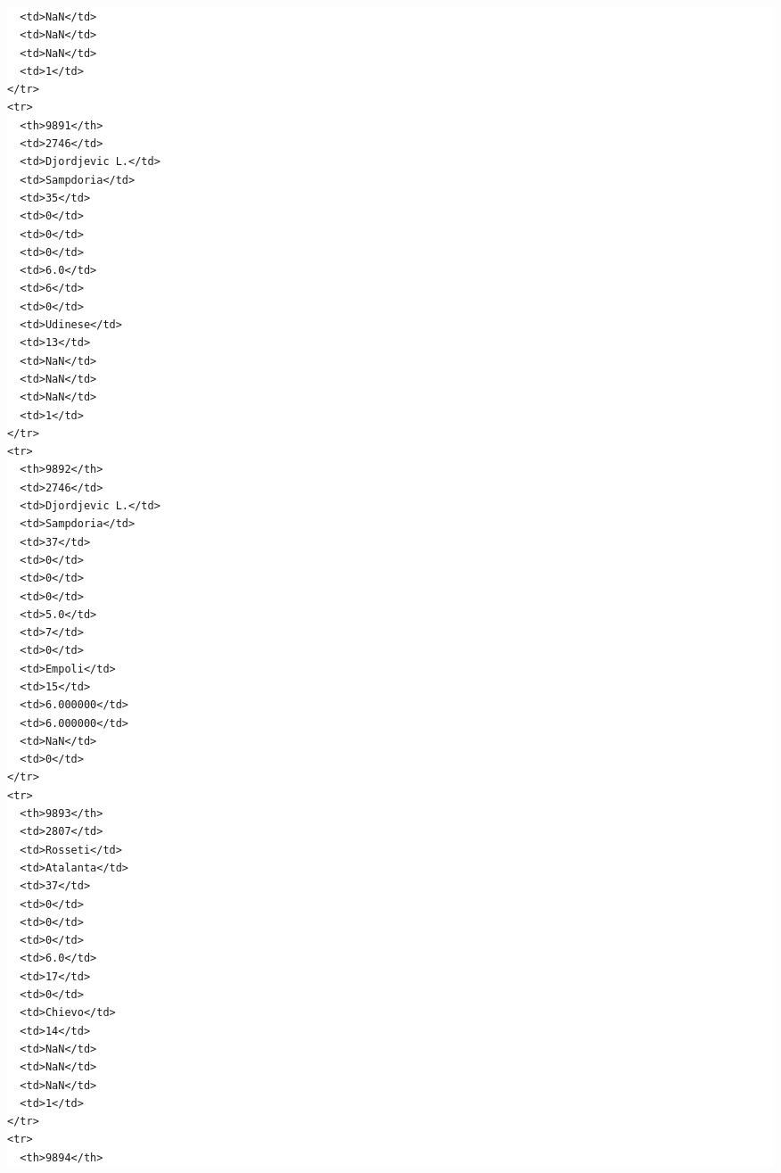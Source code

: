       <td>NaN</td>
      <td>NaN</td>
      <td>NaN</td>
      <td>1</td>
    </tr>
    <tr>
      <th>9891</th>
      <td>2746</td>
      <td>Djordjevic L.</td>
      <td>Sampdoria</td>
      <td>35</td>
      <td>0</td>
      <td>0</td>
      <td>0</td>
      <td>6.0</td>
      <td>6</td>
      <td>0</td>
      <td>Udinese</td>
      <td>13</td>
      <td>NaN</td>
      <td>NaN</td>
      <td>NaN</td>
      <td>1</td>
    </tr>
    <tr>
      <th>9892</th>
      <td>2746</td>
      <td>Djordjevic L.</td>
      <td>Sampdoria</td>
      <td>37</td>
      <td>0</td>
      <td>0</td>
      <td>0</td>
      <td>5.0</td>
      <td>7</td>
      <td>0</td>
      <td>Empoli</td>
      <td>15</td>
      <td>6.000000</td>
      <td>6.000000</td>
      <td>NaN</td>
      <td>0</td>
    </tr>
    <tr>
      <th>9893</th>
      <td>2807</td>
      <td>Rosseti</td>
      <td>Atalanta</td>
      <td>37</td>
      <td>0</td>
      <td>0</td>
      <td>0</td>
      <td>6.0</td>
      <td>17</td>
      <td>0</td>
      <td>Chievo</td>
      <td>14</td>
      <td>NaN</td>
      <td>NaN</td>
      <td>NaN</td>
      <td>1</td>
    </tr>
    <tr>
      <th>9894</th>
